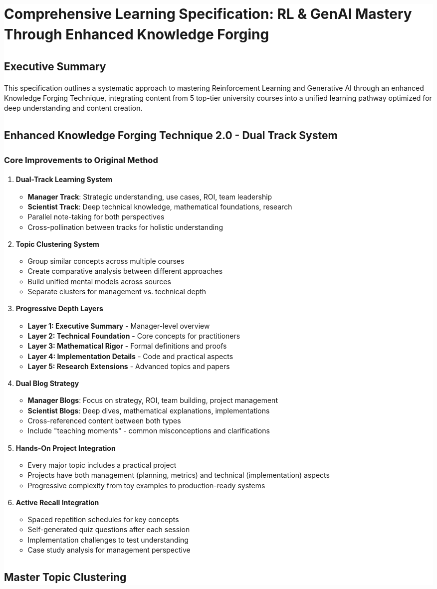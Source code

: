 # Comprehensive Learning Specification: RL & GenAI Mastery Through Enhanced Knowledge Forging

## Executive Summary

This specification outlines a systematic approach to mastering Reinforcement Learning and Generative AI through an enhanced Knowledge Forging Technique, integrating content from 5 top-tier university courses into a unified learning pathway optimized for deep understanding and content creation.

## Enhanced Knowledge Forging Technique 2.0 - Dual Track System

### Core Improvements to Original Method

1. **Dual-Track Learning System**
   - **Manager Track**: Strategic understanding, use cases, ROI, team leadership
   - **Scientist Track**: Deep technical knowledge, mathematical foundations, research
   - Parallel note-taking for both perspectives
   - Cross-pollination between tracks for holistic understanding

2. **Topic Clustering System**
   - Group similar concepts across multiple courses
   - Create comparative analysis between different approaches
   - Build unified mental models across sources
   - Separate clusters for management vs. technical depth

3. **Progressive Depth Layers**
   - **Layer 1: Executive Summary** - Manager-level overview
   - **Layer 2: Technical Foundation** - Core concepts for practitioners
   - **Layer 3: Mathematical Rigor** - Formal definitions and proofs
   - **Layer 4: Implementation Details** - Code and practical aspects
   - **Layer 5: Research Extensions** - Advanced topics and papers

4. **Dual Blog Strategy**
   - **Manager Blogs**: Focus on strategy, ROI, team building, project management
   - **Scientist Blogs**: Deep dives, mathematical explanations, implementations
   - Cross-referenced content between both types
   - Include "teaching moments" - common misconceptions and clarifications

5. **Hands-On Project Integration**
   - Every major topic includes a practical project
   - Projects have both management (planning, metrics) and technical (implementation) aspects
   - Progressive complexity from toy examples to production-ready systems

6. **Active Recall Integration**
   - Spaced repetition schedules for key concepts
   - Self-generated quiz questions after each session
   - Implementation challenges to test understanding
   - Case study analysis for management perspective

## Master Topic Clustering
